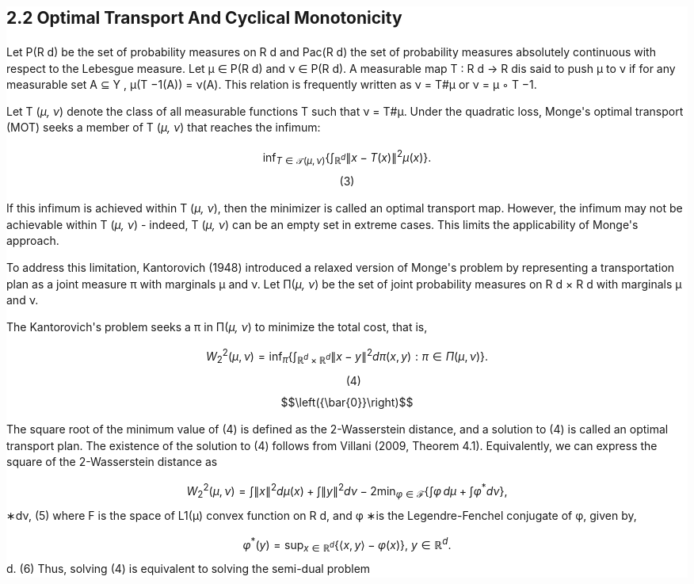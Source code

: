 ## 2.2 Optimal Transport And Cyclical Monotonicity

Let P(R
d) be the set of probability measures on R
d and Pac(R
d) the set of probability measures absolutely continuous with respect to the Lebesgue measure. Let µ ∈ P(R
d) and ν ∈ P(R
d). A measurable map T : R
d → R
dis said to push µ to ν if for any measurable set A ⊆ Y , µ(T
−1(A)) = ν(A). This relation is frequently written as ν = T\#µ or ν = µ ◦ T
−1.

Let T (*µ, ν*) denote the class of all measurable functions T such that ν = T\#µ. Under the quadratic loss, Monge's optimal transport (MOT) seeks a member of T (*µ, ν*) that reaches the infimum:

$$\operatorname*{inf}_{T\in{\mathcal{T}}(\mu,\nu)}\left\{\int_{\mathbb{R}^{d}}\|x-T(x)\|^{2}\mu(x)\right\}.$$
$$\left({\mathrm{3}}\right)$$

If this infimum is achieved within T (*µ, ν*), then the minimizer is called an optimal transport map. However, the infimum may not be achievable within T (*µ, ν*) - indeed, T (*µ, ν*) can be an empty set in extreme cases. This limits the applicability of Monge's approach.

To address this limitation, Kantorovich (1948) introduced a relaxed version of Monge's problem by representing a transportation plan as a joint measure π with marginals µ and ν. Let Π(*µ, ν*) be the set of joint probability measures on R
d × R
d with marginals µ and ν.

The Kantorovich's problem seeks a π in Π(*µ, ν*) to minimize the total cost, that is,

$$W_{2}^{2}(\mu,\nu)=\operatorname*{inf}_{\pi}\left\{\int_{\mathbb{R}^{d}\times\mathbb{R}^{d}}\|x-y\|^{2}d\pi(x,y):\pi\in\Pi(\mu,\nu)\right\}.$$
$$\quad(4)$$
$$\left({\bar{0}}\right)$$

The square root of the minimum value of (4) is defined as the 2-Wasserstein distance, and a solution to (4) is called an optimal transport plan. The existence of the solution to (4)
follows from Villani (2009, Theorem 4.1). Equivalently, we can express the square of the 2-Wasserstein distance as

$$W_{2}^{2}(\mu,\nu)=\int\|x\|^{2}d\mu(x)+\int\|y\|^{2}d\nu-2\operatorname*{min}_{\varphi\in{\mathcal{F}}}\left\{\int\varphi\,d\mu+\int\varphi^{*}d\nu\right\},$$
∗dν, (5)
where F is the space of L1(µ) convex function on R
d, and φ
∗is the Legendre-Fenchel conjugate of φ, given by,

$$\varphi^{*}(y)=\operatorname*{sup}_{x\in\mathbb{R}^{d}}\{\langle x,y\rangle-\varphi(x)\},\ y\in\mathbb{R}^{d}.$$
d. (6)
Thus, solving (4) is equivalent to solving the semi-dual problem
